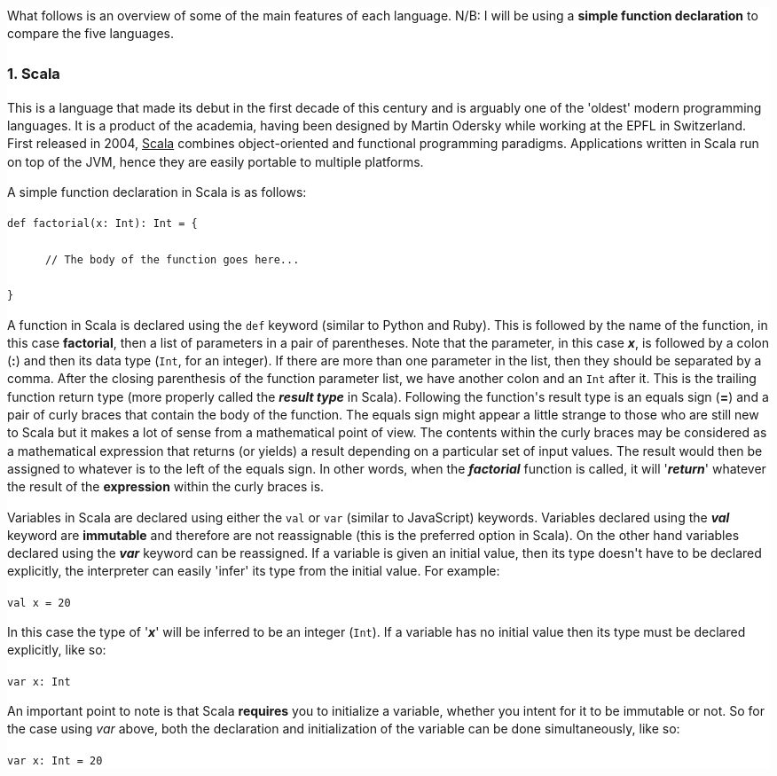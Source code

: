 What follows is an overview of some of the main features of each language.
N/B: I will be using a **simple function declaration** to compare the five languages.

### 1. Scala

This is a language that made its debut in the first decade of this century and is arguably one of the 'oldest' modern programming languages. It is a product of the academia, having been designed by Martin Odersky while working at the EPFL in Switzerland. First released in 2004, [Scala](https://www.scala-lang.org/) combines object-oriented and functional programming paradigms.
Applications written in Scala run on top of the JVM, hence they are easily portable to multiple platforms.

A simple function declaration in Scala is as follows:

	def factorial(x: Int): Int = {
	
	      // The body of the function goes here...
	
	}

A function in Scala is declared using the `def` keyword (similar to Python and Ruby). This is followed by the name of the function, in this case **factorial**, then a list of parameters in a pair of parentheses. Note that the parameter, in this case ***x***, is followed by a colon (**:**) and then its data type (`Int`, for an integer). If there are more than one parameter in the list, then they should be separated by a comma.
After the closing parenthesis of the function parameter list, we have another colon and an `Int` after it. This is the trailing function return type (more properly called the ***result type*** in Scala).
Following the function's result type is an equals sign (**=**) and a pair of curly braces that contain the body of the function. The equals sign might appear a little strange to those who are still new to Scala but it makes a lot of sense from a mathematical point of view. The contents within the curly braces may be considered as a mathematical expression that returns (or yields) a result depending on a particular set of input values. The result would then be assigned to whatever is to the left of the equals sign. In other words, when the ***factorial*** function is called, it will '***return***' whatever the result of the **expression** within the curly braces is.

Variables in Scala are declared using either the `val` or `var` (similar to JavaScript) keywords. Variables declared using the ***val*** keyword are **immutable** and therefore are not reassignable (this is the preferred option in Scala). On the other hand variables declared using the ***var*** keyword can be reassigned.
If a variable is given an initial value, then its type doesn't have to be declared explicitly, the interpreter can easily 'infer' its type from the initial value. For example:

	val x = 20

In this case the type of '***x***' will be inferred to be an integer (`Int`).
If a variable has no initial value then its type must be declared explicitly, like so:

	var x: Int

An important point to note is that Scala **requires** you to initialize a variable, whether you intent for it to be immutable or not.
So for the case using *var* above, both the declaration and initialization of the variable can be done simultaneously, like so:

	var x: Int = 20

